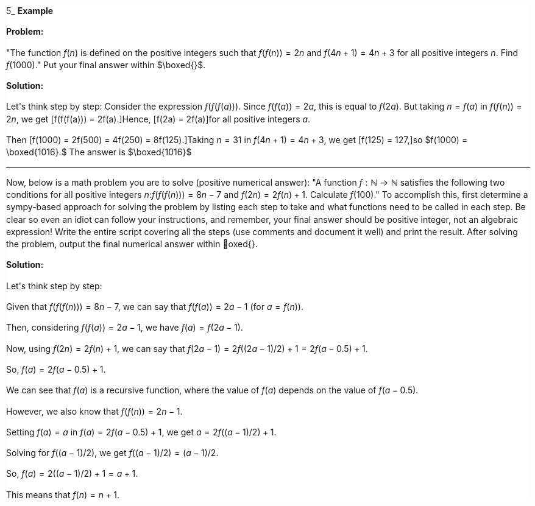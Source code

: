 5_
**Example**

**Problem:** 

"The function $f(n)$ is defined on the positive integers such that $f(f(n)) = 2n$ and $f(4n + 1) = 4n + 3$ for all positive integers $n.$  Find $f(1000).$"
Put your final answer within $\boxed{}$.

**Solution:** 

Let's think step by step:
Consider the expression $f(f(f(a))).$  Since $f(f(a)) = 2a,$ this is equal to $f(2a).$  But taking $n = f(a)$ in $f(f(n)) = 2n,$ we get
\[f(f(f(a))) = 2f(a).\]Hence,
\[f(2a) = 2f(a)\]for all positive integers $a.$

Then
\[f(1000) = 2f(500) = 4f(250) = 8f(125).\]Taking $n = 31$ in $f(4n + 1) = 4n + 3,$ we get
\[f(125) = 127,\]so $f(1000) = \boxed{1016}.$ The answer is $\boxed{1016}$


---

Now, below is a math problem you are to solve (positive numerical answer):
"A function $f: \mathbb N \to \mathbb N$ satisfies the following two conditions for all positive integers $n$:$f(f(f(n)))=8n-7$ and $f(2n)=2f(n)+1$. Calculate $f(100)$."
To accomplish this, first determine a sympy-based approach for solving the problem by listing each step to take and what functions need to be called in each step. Be clear so even an idiot can follow your instructions, and remember, your final answer should be positive integer, not an algebraic expression!
Write the entire script covering all the steps (use comments and document it well) and print the result. After solving the problem, output the final numerical answer within oxed{}.

**Solution:** 

Let's think step by step:



Given that $f(f(f(n)))=8n-7$, we can say that $f(f(a))=2a-1$ (for $a=f(n)$).

Then, considering $f(f(a))=2a-1$, we have $f(a)=f(2a-1)$.

Now, using $f(2n)=2f(n)+1$, we can say that $f(2a-1)=2f((2a-1)/2)+1=2f(a-0.5)+1$.

So, $f(a)=2f(a-0.5)+1$.

We can see that $f(a)$ is a recursive function, where the value of $f(a)$ depends on the value of $f(a-0.5)$. 

However, we also know that $f(f(n))=2n-1$.

Setting $f(a)=a$ in $f(a)=2f(a-0.5)+1$, we get $a=2f((a-1)/2)+1$.

Solving for $f((a-1)/2)$, we get $f((a-1)/2)=(a-1)/2$.

So, $f(a)=2((a-1)/2)+1=a+1$.

This means that $f(n)=n+1$.
